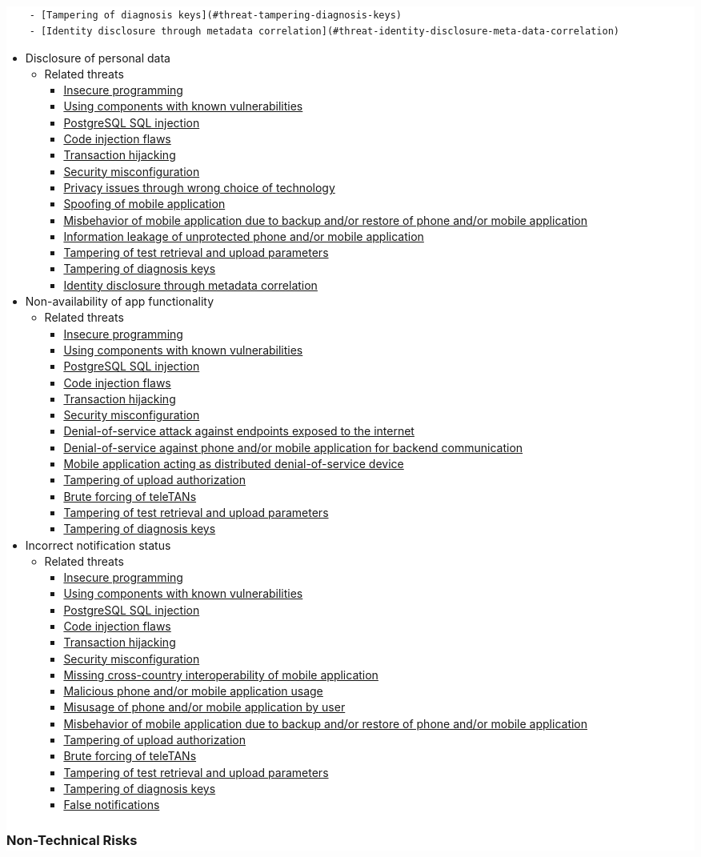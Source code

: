 		- [Tampering of diagnosis keys](#threat-tampering-diagnosis-keys)
		- [Identity disclosure through metadata correlation](#threat-identity-disclosure-meta-data-correlation)
 - <a name="risk-disclosure-of-personal-data">Disclosure of personal data</a>
 	- Related threats
		- [Insecure programming](#threat-insecure-programming)
		- [Using components with known vulnerabilities](#threat-using-components-with-known-vulnerabilities)
		- [PostgreSQL SQL injection](#threat-postgresql-sql-injection)
		- [Code injection flaws](#threat-code-injection-flaws)
		- [Transaction hijacking](#threat-transaction-hijacking)
		- [Security misconfiguration](#threat-security-misconfiguration)
		- [Privacy issues through wrong choice of technology](#threat-wrong-choice-of-technology)
		- [Spoofing of mobile application](#threat-spoofing-of-mobile-application)
		- [Misbehavior of mobile application due to backup and/or restore of phone and/or mobile application](#threat-misbehavior-of-mobile-application-backup-restore)
		- [Information leakage of unprotected phone and/or mobile application](#threat-information-leakage-unprotected-phone)
		- [Tampering of test retrieval and upload parameters](#threat-tampering-test-retrieval)
		- [Tampering of diagnosis keys](#threat-tampering-diagnosis-keys)
		- [Identity disclosure through metadata correlation](#threat-identity-disclosure-meta-data-correlation)
 - Non-availability of app functionality
 	- Related threats
		- [Insecure programming](#threat-insecure-programming)
		- [Using components with known vulnerabilities](#threat-using-components-with-known-vulnerabilities)
		- [PostgreSQL SQL injection](#threat-postgresql-sql-injection)
		- [Code injection flaws](#threat-code-injection-flaws)
		- [Transaction hijacking](#threat-transaction-hijacking)
		- [Security misconfiguration](#threat-security-misconfiguration)
		- [Denial-of-service attack against endpoints exposed to the internet](#threat-dos-against-internet-endpoints)
		- [Denial-of-service against phone and/or mobile application for backend communication](#threat-dos-against-phone)
		- [Mobile application acting as distributed denial-of-service device](#threat-mobile-application-as-ddos-device)
		- [Tampering of upload authorization](#threat-tampering-of-upload-authorization)
		- [Brute forcing of teleTANs](#threat-brute-forcing-of-teletans)
		- [Tampering of test retrieval and upload parameters](#threat-tampering-test-retrieval)
		- [Tampering of diagnosis keys](#threat-tampering-diagnosis-keys)
 - <a name="risk-incorrect-notification-status">Incorrect notification status</a>
 	- Related threats
		- [Insecure programming](#threat-insecure-programming)
		- [Using components with known vulnerabilities](#threat-using-components-with-known-vulnerabilities)
		- [PostgreSQL SQL injection](#threat-postgresql-sql-injection)
		- [Code injection flaws](#threat-code-injection-flaws)
		- [Transaction hijacking](#threat-transaction-hijacking)
		- [Security misconfiguration](#threat-security-misconfiguration)
		- [Missing cross-country interoperability of mobile application](#threat-missing-cross-country-interoperability)
		- [Malicious phone and/or mobile application usage](#threat-malicious-phone-application-usage)
		- [Misusage of phone and/or mobile application by user](#threat-misusage-of-phone-application)
		- [Misbehavior of mobile application due to backup and/or restore of phone and/or mobile application](#threat-misbehavior-of-mobile-application-backup-restore)
		- [Tampering of upload authorization](#threat-tampering-of-upload-authorization)
		- [Brute forcing of teleTANs](#threat-brute-forcing-of-teletans)
		- [Tampering of test retrieval and upload parameters](#threat-tampering-test-retrieval)
		- [Tampering of diagnosis keys](#threat-tampering-diagnosis-keys)
		- [False notifications](#threat-false-notifications)
### Non-Technical Risks